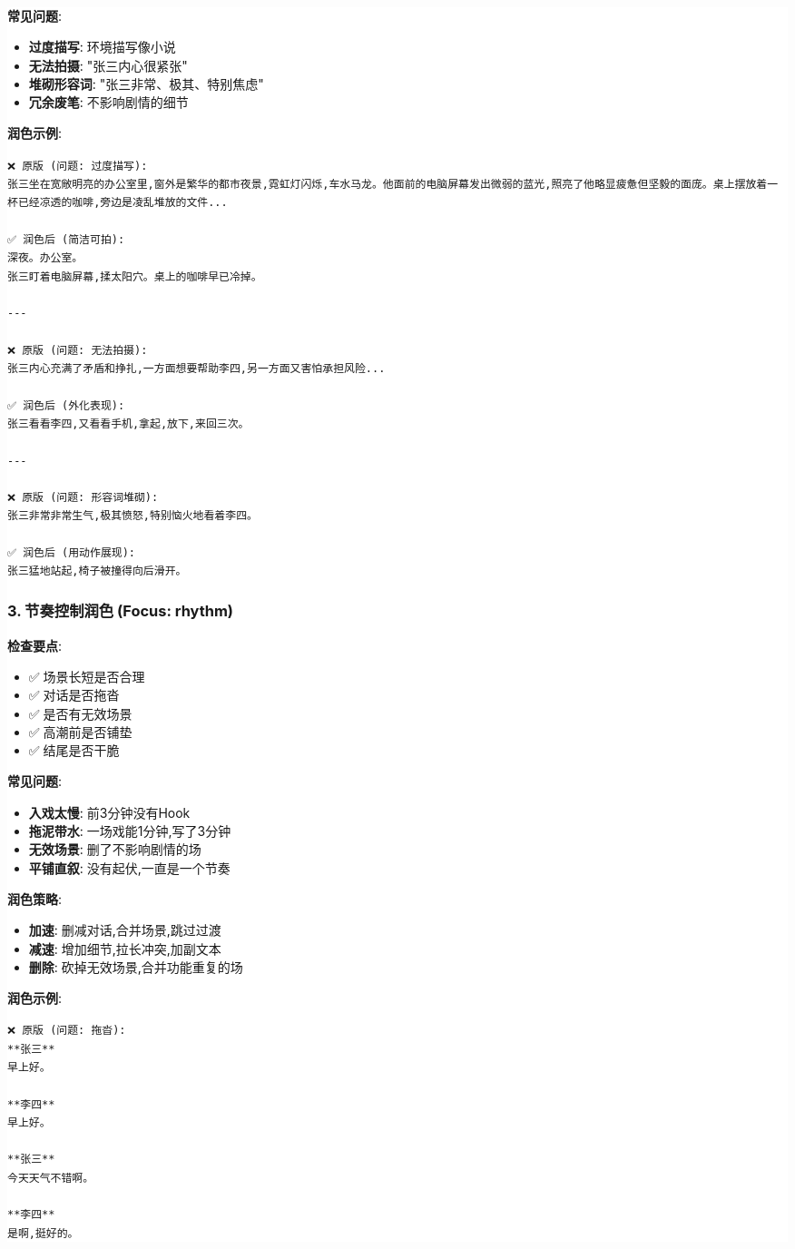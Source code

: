 **常见问题**:
- **过度描写**: 环境描写像小说
- **无法拍摄**: "张三内心很紧张"
- **堆砌形容词**: "张三非常、极其、特别焦虑"
- **冗余废笔**: 不影响剧情的细节

**润色示例**:
```markdown
❌ 原版 (问题: 过度描写):
张三坐在宽敞明亮的办公室里,窗外是繁华的都市夜景,霓虹灯闪烁,车水马龙。他面前的电脑屏幕发出微弱的蓝光,照亮了他略显疲惫但坚毅的面庞。桌上摆放着一杯已经凉透的咖啡,旁边是凌乱堆放的文件...

✅ 润色后 (简洁可拍):
深夜。办公室。
张三盯着电脑屏幕,揉太阳穴。桌上的咖啡早已冷掉。

---

❌ 原版 (问题: 无法拍摄):
张三内心充满了矛盾和挣扎,一方面想要帮助李四,另一方面又害怕承担风险...

✅ 润色后 (外化表现):
张三看看李四,又看看手机,拿起,放下,来回三次。

---

❌ 原版 (问题: 形容词堆砌):
张三非常非常生气,极其愤怒,特别恼火地看着李四。

✅ 润色后 (用动作展现):
张三猛地站起,椅子被撞得向后滑开。
```

### 3. 节奏控制润色 (Focus: rhythm)

**检查要点**:
- ✅ 场景长短是否合理
- ✅ 对话是否拖沓
- ✅ 是否有无效场景
- ✅ 高潮前是否铺垫
- ✅ 结尾是否干脆

**常见问题**:
- **入戏太慢**: 前3分钟没有Hook
- **拖泥带水**: 一场戏能1分钟,写了3分钟
- **无效场景**: 删了不影响剧情的场
- **平铺直叙**: 没有起伏,一直是一个节奏

**润色策略**:
- **加速**: 删减对话,合并场景,跳过过渡
- **减速**: 增加细节,拉长冲突,加副文本
- **删除**: 砍掉无效场景,合并功能重复的场

**润色示例**:
```markdown
❌ 原版 (问题: 拖沓):
**张三**
早上好。

**李四**
早上好。

**张三**
今天天气不错啊。

**李四**
是啊,挺好的。
```